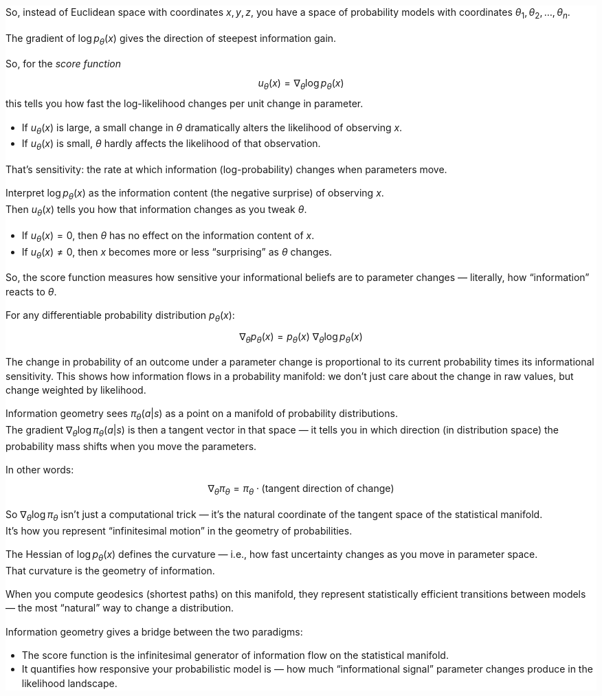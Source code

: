 So, instead of Euclidean space with coordinates $x, y, z$, you have a space of probability models with coordinates $\theta_1, \theta_2, \ldots, \theta_n$.

The gradient of $\log p_\theta(x)$ gives the direction of steepest information gain.

So, for the *score function*
$$
u_\theta(x) = \nabla_\theta \log p_\theta(x)
$$
this tells you how fast the log-likelihood changes per unit change in parameter.

- If $u_\theta(x)$ is large, a small change in $\theta$ dramatically alters the likelihood of observing $x$.
- If $u_\theta(x)$ is small, $\theta$ hardly affects the likelihood of that observation.

That’s sensitivity: the rate at which information (log-probability) changes when parameters move.

Interpret $\log p_\theta(x)$ as the information content (the negative surprise) of observing $x$.  
Then $u_\theta(x)$ tells you how that information changes as you tweak $\theta$.

- If $u_\theta(x) = 0$, then $\theta$ has no effect on the information content of $x$.
- If $u_\theta(x) \neq 0$, then $x$ becomes more or less “surprising” as $\theta$ changes.

So, the score function measures how sensitive your informational beliefs are to parameter changes — literally, how “information” reacts to $\theta$.

For any differentiable probability distribution $p_\theta(x)$:
$$
\nabla_\theta p_\theta(x) = p_\theta(x)\ \nabla_\theta \log p_\theta(x)
$$

The change in probability of an outcome under a parameter change is proportional to its current probability times its informational sensitivity. This shows how information flows in a probability manifold: we don’t just care about the change in raw values, but change weighted by likelihood.

Information geometry sees $\pi_\theta(a|s)$ as a point on a manifold of probability distributions.  
The gradient $\nabla_\theta \log \pi_\theta(a|s)$ is then a tangent vector in that space — it tells you in which direction (in distribution space) the probability mass shifts when you move the parameters.

In other words:
$$
\nabla_\theta \pi_\theta = \pi_\theta \cdot (\text{tangent direction of change})
$$

So $\nabla_\theta \log \pi_\theta$ isn’t just a computational trick — it’s the natural coordinate of the tangent space of the statistical manifold.  
It’s how you represent “infinitesimal motion” in the geometry of probabilities.

The Hessian of $\log p_\theta(x)$ defines the curvature — i.e., how fast uncertainty changes as you move in parameter space.  
That curvature is the geometry of information.

When you compute geodesics (shortest paths) on this manifold, they represent statistically efficient transitions between models — the most “natural” way to change a distribution.

Information geometry gives a bridge between the two paradigms:
- The score function is the infinitesimal generator of information flow on the statistical manifold.
- It quantifies how responsive your probabilistic model is — how much “informational signal” parameter changes produce in the likelihood landscape.
